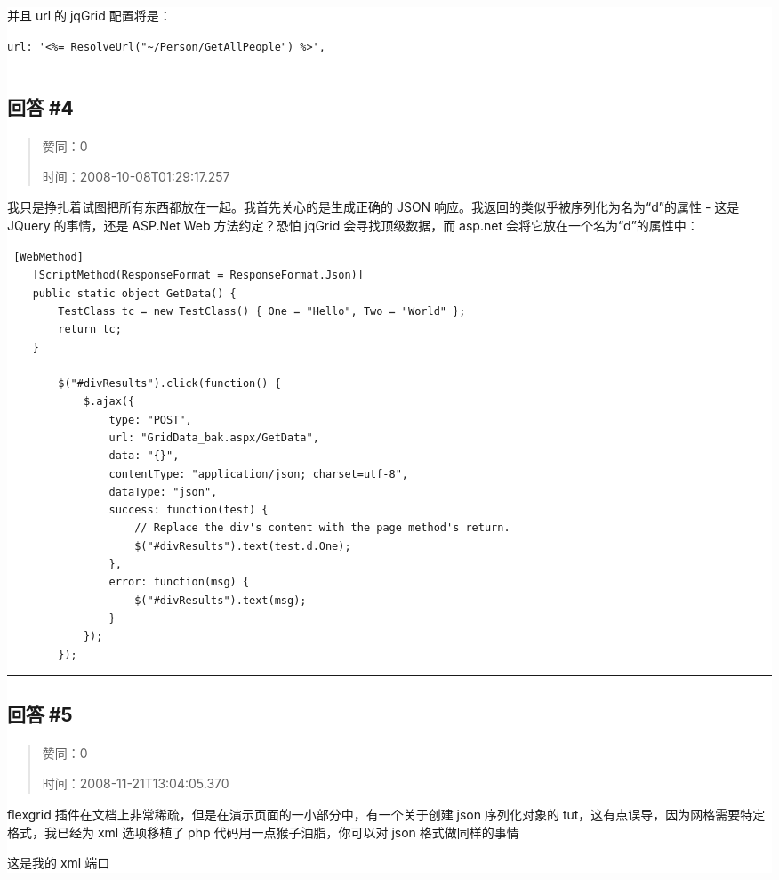 并且 url 的 jqGrid 配置将是：

```
url: '<%= ResolveUrl("~/Person/GetAllPeople") %>', 
```

* * *

## 回答 #4

> 赞同：0
> 
> 时间：2008-10-08T01:29:17.257

我只是挣扎着试图把所有东西都放在一起。我首先关心的是生成正确的 JSON 响应。我返回的类似乎被序列化为名为“d”的属性 - 这是 JQuery 的事情，还是 ASP.Net Web 方法约定？恐怕 jqGrid 会寻找顶级数据，而 asp.net 会将它放在一个名为“d”的属性中：

```
 [WebMethod]
    [ScriptMethod(ResponseFormat = ResponseFormat.Json)]
    public static object GetData() {
        TestClass tc = new TestClass() { One = "Hello", Two = "World" };
        return tc;
    }

        $("#divResults").click(function() {
            $.ajax({
                type: "POST",
                url: "GridData_bak.aspx/GetData",
                data: "{}",
                contentType: "application/json; charset=utf-8",
                dataType: "json",
                success: function(test) {
                    // Replace the div's content with the page method's return.
                    $("#divResults").text(test.d.One);
                },
                error: function(msg) {
                    $("#divResults").text(msg);
                }
            });
        }); 
```

* * *

## 回答 #5

> 赞同：0
> 
> 时间：2008-11-21T13:04:05.370

flexgrid 插件在文档上非常稀疏，但是在演示页面的一小部分中，有一个关于创建 json 序列化对象的 tut，这有点误导，因为网格需要特定格式，我已经为 xml 选项移植了 php 代码用一点猴子油脂，你可以对 json 格式做同样的事情

这是我的 xml 端口

